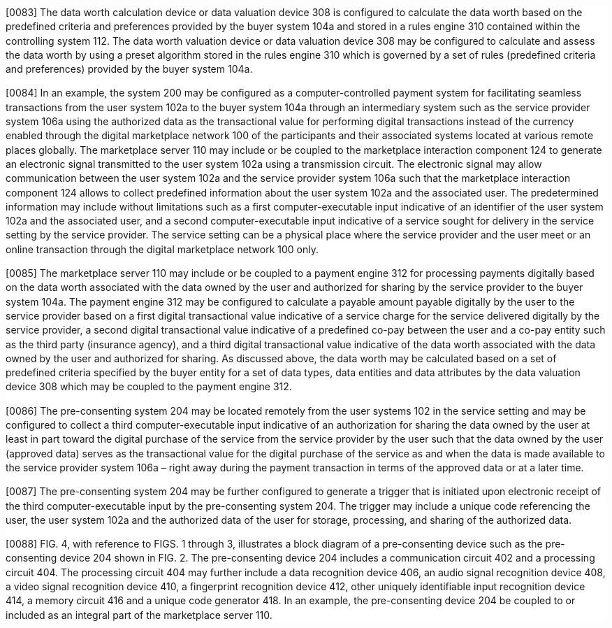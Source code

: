 [0083]	The data worth calculation device or data valuation device 308 is configured to calculate the data worth based on the predefined criteria and preferences provided by the buyer system 104a and stored in a rules engine 310 contained within the controlling system 112.  The data worth valuation device or data valuation device 308 may be configured to calculate and assess the data worth by using a preset algorithm stored in the rules engine 310 which is governed by a set of rules (predefined criteria and preferences) provided by the buyer system 104a.

[0084]	In an example, the system 200 may be configured as a computer-controlled payment system for facilitating seamless transactions from the user system 102a to the buyer system 104a through an intermediary system such as the service provider system 106a using the authorized data as the transactional value for performing digital transactions instead of the currency enabled through the digital marketplace network 100 of the participants and their associated systems located at various remote places globally.  The marketplace server 110 may include or be coupled to the marketplace interaction component 124 to generate an electronic signal transmitted to the user system 102a using a transmission circuit.  The electronic signal may allow communication between the user system 102a and the service provider system 106a such that the marketplace interaction component 124 allows to collect predefined information about the user system 102a and the associated user.  The predetermined information may include without limitations such as a first computer-executable input indicative of an identifier of the user system 102a and the associated user, and a second computer-executable input indicative of a service sought for delivery in the service setting by the service provider.  The service setting can be a physical place where the service provider and the user meet or an online transaction through the digital marketplace network 100 only.

[0085]	The marketplace server 110 may include or be coupled to a payment engine 312 for processing payments digitally based on the data worth associated with the data owned by the user and authorized for sharing by the service provider to the buyer system 104a.  The payment engine 312 may be configured to calculate a payable amount payable digitally by the user to the service provider based on a first digital transactional value indicative of a service charge for the service delivered digitally by the service provider, a second digital transactional value indicative of a predefined co-pay between the user and a co-pay entity such as the third party (insurance agency), and a third digital transactional value indicative of the data worth associated with the data owned by the user and authorized for sharing.  As discussed above, the data worth may be calculated based on a set of predefined criteria specified by the buyer entity for a set of data types, data entities and data attributes by the data valuation device 308 which may be coupled to the payment engine 312.

[0086]	The pre-consenting system 204 may be located remotely from the user systems 102 in the service setting and may be configured to collect a third computer-executable input indicative of an authorization for sharing the data owned by the user at least in part toward the digital purchase of the service from the service provider by the user such that the data owned by the user (approved data) serves as the transactional value for the digital purchase of the service as and when the data is made available to the service provider system 106a – right away during the payment transaction in terms of the approved data or at a later time.

[0087]	The pre-consenting system 204 may be further configured to generate a trigger that is initiated upon electronic receipt of the third computer-executable input by the pre-consenting system 204.  The trigger may include a unique code referencing the user, the user system 102a and the authorized data of the user for storage, processing, and sharing of the authorized data.

[0088]	FIG. 4, with reference to FIGS. 1 through 3, illustrates a block diagram of a pre-consenting device such as the pre-consenting device 204 shown in FIG. 2.  The pre-consenting device 204 includes a communication circuit 402 and a processing circuit 404.  The processing circuit 404 may further include a data recognition device 406, an audio signal recognition device 408, a video signal recognition device 410, a fingerprint recognition device 412, other uniquely identifiable input recognition device 414, a memory circuit 416 and a unique code generator 418.  In an example, the pre-consenting device 204 be coupled to or included as an integral part of the marketplace server 110.
